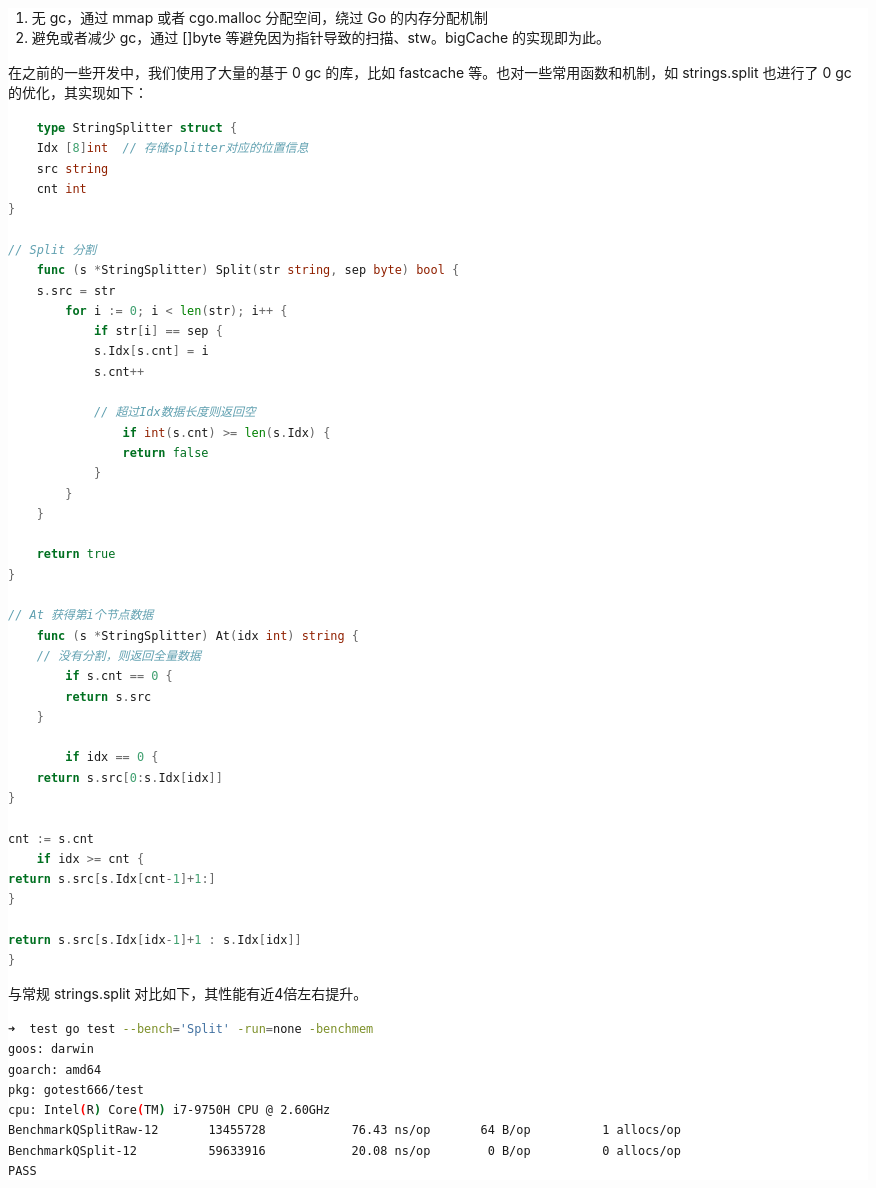 1.  无 gc，通过 mmap 或者 cgo.malloc 分配空间，绕过 Go 的内存分配机制
2.  避免或者减少 gc，通过 \[\]byte 等避免因为指针导致的扫描、stw。bigCache 的实现即为此。

在之前的一些开发中，我们使用了大量的基于 0 gc 的库，比如 fastcache 等。也对一些常用函数和机制，如 strings.split 也进行了 0 gc 的优化，其实现如下：

```go
    type StringSplitter struct {
    Idx [8]int  // 存储splitter对应的位置信息
    src string
    cnt int
}

// Split 分割
    func (s *StringSplitter) Split(str string, sep byte) bool {
    s.src = str
        for i := 0; i < len(str); i++ {
            if str[i] == sep {
            s.Idx[s.cnt] = i
            s.cnt++
            
            // 超过Idx数据长度则返回空
                if int(s.cnt) >= len(s.Idx) {
                return false
            }
        }
    }
    
    return true
}

// At 获得第i个节点数据
    func (s *StringSplitter) At(idx int) string {
    // 没有分割，则返回全量数据
        if s.cnt == 0 {
        return s.src
    }
    
        if idx == 0 {
    return s.src[0:s.Idx[idx]]
}

cnt := s.cnt
    if idx >= cnt {
return s.src[s.Idx[cnt-1]+1:]
}

return s.src[s.Idx[idx-1]+1 : s.Idx[idx]]
}
```

与常规 strings.split 对比如下，其性能有近4倍左右提升。

```bash
➜  test go test --bench='Split' -run=none -benchmem
goos: darwin
goarch: amd64
pkg: gotest666/test
cpu: Intel(R) Core(TM) i7-9750H CPU @ 2.60GHz
BenchmarkQSplitRaw-12       13455728            76.43 ns/op       64 B/op          1 allocs/op
BenchmarkQSplit-12          59633916            20.08 ns/op        0 B/op          0 allocs/op
PASS
```
